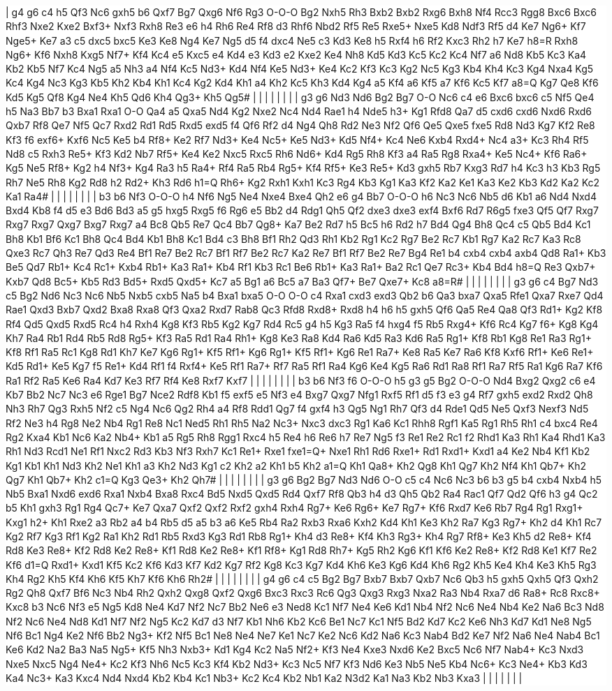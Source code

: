 | g4 g6 c4 h5 Qf3 Nc6 gxh5 b6 Qxf7 Bg7 Qxg6 Nf6 Rg3 O-O-O Bg2 Nxh5 Rh3 Bxb2 Bxb2 Rxg6 Bxh8 Nf4 Rcc3 Rgg8 Bxc6 Bxc6 Rhf3 Nxe2 Kxe2 Bxf3+ Nxf3 Rxh8 Re3 e6 h4 Rh6 Re4 Rf8 d3 Rhf6 Nbd2 Rf5 Re5 Rxe5+ Nxe5 Kd8 Ndf3 Rf5 d4 Ke7 Ng6+ Kf7 Nge5+ Ke7 a3 c5 dxc5 bxc5 Ke3 Ke8 Ng4 Ke7 Ng5 d5 f4 dxc4 Ne5 c3 Kd3 Ke8 h5 Rxf4 h6 Rf2 Kxc3 Rh2 h7 Ke7 h8=R Rxh8 Ng6+ Kf6 Nxh8 Kxg5 Nf7+ Kf4 Kc4 e5 Kxc5 e4 Kd4 e3 Kd3 e2 Kxe2 Ke4 Nh8 Kd5 Kd3 Kc5 Kc2 Kc4 Nf7 a6 Nd8 Kb5 Kc3 Ka4 Kb2 Kb5 Nf7 Kc4 Ng5 a5 Nh3 a4 Nf4 Kc5 Nd3+ Kd4 Nf4 Ke5 Nd3+ Ke4 Kc2 Kf3 Kc3 Kg2 Nc5 Kg3 Kb4 Kh4 Kc3 Kg4 Nxa4 Kg5 Kc4 Kg4 Nc3 Kg3 Kb5 Kh2 Kb4 Kh1 Kc4 Kg2 Kd4 Kh1 a4 Kh2 Kc5 Kh3 Kd4 Kg4 a5 Kf4 a6 Kf5 a7 Kf6 Kc5 Kf7 a8=Q Kg7 Qe8 Kf6 Kd5 Kg5 Qf8 Kg4 Ne4 Kh5 Qd6 Kh4 Qg3+ Kh5 Qg5# |  |  |  |  |  |  |
| g3 g6 Nd3 Nd6 Bg2 Bg7 O-O Nc6 c4 e6 Bxc6 bxc6 c5 Nf5 Qe4 h5 Na3 Bb7 b3 Bxa1 Rxa1 O-O Qa4 a5 Qxa5 Nd4 Kg2 Nxe2 Nc4 Nd4 Rae1 h4 Nde5 h3+ Kg1 Rfd8 Qa7 d5 cxd6 cxd6 Nxd6 Rxd6 Qxb7 Rf8 Qe7 Nf5 Qc7 Rxd2 Rd1 Rd5 Rxd5 exd5 f4 Qf6 Rf2 d4 Ng4 Qh8 Rd2 Ne3 Nf2 Qf6 Qe5 Qxe5 fxe5 Rd8 Nd3 Kg7 Kf2 Re8 Kf3 f6 exf6+ Kxf6 Nc5 Ke5 b4 Rf8+ Ke2 Rf7 Nd3+ Ke4 Nc5+ Ke5 Nd3+ Kd5 Nf4+ Kc4 Ne6 Kxb4 Rxd4+ Nc4 a3+ Kc3 Rh4 Rf5 Nd8 c5 Rxh3 Re5+ Kf3 Kd2 Nb7 Rf5+ Ke4 Ke2 Nxc5 Rxc5 Rh6 Nd6+ Kd4 Rg5 Rh8 Kf3 a4 Ra5 Rg8 Rxa4+ Ke5 Nc4+ Kf6 Ra6+ Kg5 Ne5 Rf8+ Kg2 h4 Nf3+ Kg4 Ra3 h5 Ra4+ Rf4 Ra5 Rb4 Rg5+ Kf4 Rf5+ Ke3 Re5+ Kd3 gxh5 Rb7 Kxg3 Rd7 h4 Kc3 h3 Kb3 Rg5 Rh7 Ne5 Rh8 Kg2 Rd8 h2 Rd2+ Kh3 Rd6 h1=Q Rh6+ Kg2 Rxh1 Kxh1 Kc3 Rg4 Kb3 Kg1 Ka3 Kf2 Ka2 Ke1 Ka3 Ke2 Kb3 Kd2 Ka2 Kc2 Ka1 Ra4# |  |  |  |  |  |  |
| b3 b6 Nf3 O-O-O h4 Nf6 Ng5 Ne4 Nxe4 Bxe4 Qh2 e6 g4 Bb7 O-O-O h6 Nc3 Nc6 Nb5 d6 Kb1 a6 Nd4 Nxd4 Bxd4 Kb8 f4 d5 e3 Bd6 Bd3 a5 g5 hxg5 Rxg5 f6 Rg6 e5 Bb2 d4 Rdg1 Qh5 Qf2 dxe3 dxe3 exf4 Bxf6 Rd7 R6g5 fxe3 Qf5 Qf7 Rxg7 Rxg7 Rxg7 Qxg7 Bxg7 Rxg7 a4 Bc8 Qb5 Re7 Qc4 Bb7 Qg8+ Ka7 Be2 Rd7 h5 Bc5 h6 Rd2 h7 Bd4 Qg4 Bh8 Qc4 c5 Qb5 Bd4 Kc1 Bh8 Kb1 Bf6 Kc1 Bh8 Qc4 Bd4 Kb1 Bh8 Kc1 Bd4 c3 Bh8 Bf1 Rh2 Qd3 Rh1 Kb2 Rg1 Kc2 Rg7 Be2 Rc7 Kb1 Rg7 Ka2 Rc7 Ka3 Rc8 Qxe3 Rc7 Qh3 Re7 Qd3 Re4 Bf1 Re7 Be2 Rc7 Bf1 Rf7 Be2 Rc7 Ka2 Re7 Bf1 Rf7 Be2 Re7 Bg4 Re1 b4 cxb4 cxb4 axb4 Qd8 Ra1+ Kb3 Be5 Qd7 Rb1+ Kc4 Rc1+ Kxb4 Rb1+ Ka3 Ra1+ Kb4 Rf1 Kb3 Rc1 Be6 Rb1+ Ka3 Ra1+ Ba2 Rc1 Qe7 Rc3+ Kb4 Bd4 h8=Q Re3 Qxb7+ Kxb7 Qd8 Bc5+ Kb5 Rd3 Bd5+ Rxd5 Qxd5+ Kc7 a5 Bg1 a6 Bc5 a7 Ba3 Qf7+ Be7 Qxe7+ Kc8 a8=R# |  |  |  |  |  |  |
| g3 g6 c4 Bg7 Nd3 c5 Bg2 Nd6 Nc3 Nc6 Nb5 Nxb5 cxb5 Na5 b4 Bxa1 bxa5 O-O O-O c4 Rxa1 cxd3 exd3 Qb2 b6 Qa3 bxa7 Qxa5 Rfe1 Qxa7 Rxe7 Qd4 Rae1 Qxd3 Bxb7 Qxd2 Bxa8 Rxa8 Qf3 Qxa2 Rxd7 Rab8 Qc3 Rfd8 Rxd8+ Rxd8 h4 h6 h5 gxh5 Qf6 Qa5 Re4 Qa8 Qf3 Rd1+ Kg2 Kf8 Rf4 Qd5 Qxd5 Rxd5 Rc4 h4 Rxh4 Kg8 Kf3 Rb5 Kg2 Kg7 Rd4 Rc5 g4 h5 Kg3 Ra5 f4 hxg4 f5 Rb5 Rxg4+ Kf6 Rc4 Kg7 f6+ Kg8 Kg4 Kh7 Ra4 Rb1 Rd4 Rb5 Rd8 Rg5+ Kf3 Ra5 Rd1 Ra4 Rh1+ Kg8 Ke3 Ra8 Kd4 Ra6 Kd5 Ra3 Kd6 Ra5 Rg1+ Kf8 Rb1 Kg8 Re1 Ra3 Rg1+ Kf8 Rf1 Ra5 Rc1 Kg8 Rd1 Kh7 Ke7 Kg6 Rg1+ Kf5 Rf1+ Kg6 Rg1+ Kf5 Rf1+ Kg6 Re1 Ra7+ Ke8 Ra5 Ke7 Ra6 Kf8 Kxf6 Rf1+ Ke6 Re1+ Kd5 Rd1+ Ke5 Kg7 f5 Re1+ Kd4 Rf1 f4 Rxf4+ Ke5 Rf1 Ra7+ Rf7 Ra5 Rf1 Ra4 Kg6 Ke4 Kg5 Ra6 Rd1 Ra8 Rf1 Ra7 Rf5 Ra1 Kg6 Ra7 Kf6 Ra1 Rf2 Ra5 Ke6 Ra4 Kd7 Ke3 Rf7 Rf4 Ke8 Rxf7 Kxf7 |  |  |  |  |  |  |
| b3 b6 Nf3 f6 O-O-O h5 g3 g5 Bg2 O-O-O Nd4 Bxg2 Qxg2 c6 e4 Kb7 Bb2 Nc7 Nc3 e6 Rge1 Bg7 Nce2 Rdf8 Kb1 f5 exf5 e5 Nf3 e4 Bxg7 Qxg7 Nfg1 Rxf5 Rf1 d5 f3 e3 g4 Rf7 gxh5 exd2 Rxd2 Qh8 Nh3 Rh7 Qg3 Rxh5 Nf2 c5 Ng4 Nc6 Qg2 Rh4 a4 Rf8 Rdd1 Qg7 f4 gxf4 h3 Qg5 Ng1 Rh7 Qf3 d4 Rde1 Qd5 Ne5 Qxf3 Nexf3 Nd5 Rf2 Ne3 h4 Rg8 Ne2 Nb4 Rg1 Re8 Nc1 Ned5 Rh1 Rh5 Na2 Nc3+ Nxc3 dxc3 Rg1 Ka6 Kc1 Rhh8 Rgf1 Ka5 Rg1 Rh5 Rh1 c4 bxc4 Re4 Rg2 Kxa4 Kb1 Nc6 Ka2 Nb4+ Kb1 a5 Rg5 Rh8 Rgg1 Rxc4 h5 Re4 h6 Re6 h7 Re7 Ng5 f3 Re1 Re2 Rc1 f2 Rhd1 Ka3 Rh1 Ka4 Rhd1 Ka3 Rh1 Nd3 Rcd1 Ne1 Rf1 Nxc2 Rd3 Kb3 Nf3 Rxh7 Kc1 Re1+ Rxe1 fxe1=Q+ Nxe1 Rh1 Rd6 Rxe1+ Rd1 Rxd1+ Kxd1 a4 Ke2 Nb4 Kf1 Kb2 Kg1 Kb1 Kh1 Nd3 Kh2 Ne1 Kh1 a3 Kh2 Nd3 Kg1 c2 Kh2 a2 Kh1 b5 Kh2 a1=Q Kh1 Qa8+ Kh2 Qg8 Kh1 Qg7 Kh2 Nf4 Kh1 Qb7+ Kh2 Qg7 Kh1 Qb7+ Kh2 c1=Q Kg3 Qe3+ Kh2 Qh7# |  |  |  |  |  |  |
| g3 g6 Bg2 Bg7 Nd3 Nd6 O-O c5 c4 Nc6 Nc3 b6 b3 g5 b4 cxb4 Nxb4 h5 Nb5 Bxa1 Nxd6 exd6 Rxa1 Nxb4 Bxa8 Rxc4 Bd5 Nxd5 Qxd5 Rd4 Qxf7 Rf8 Qb3 h4 d3 Qh5 Qb2 Ra4 Rac1 Qf7 Qd2 Qf6 h3 g4 Qc2 b5 Kh1 gxh3 Rg1 Rg4 Qc7+ Ke7 Qxa7 Qxf2 Qxf2 Rxf2 gxh4 Rxh4 Rg7+ Ke6 Rg6+ Ke7 Rg7+ Kf6 Rxd7 Ke6 Rb7 Rg4 Rg1 Rxg1+ Kxg1 h2+ Kh1 Rxe2 a3 Rb2 a4 b4 Rb5 d5 a5 b3 a6 Ke5 Rb4 Ra2 Rxb3 Rxa6 Kxh2 Kd4 Kh1 Ke3 Kh2 Ra7 Kg3 Rg7+ Kh2 d4 Kh1 Rc7 Kg2 Rf7 Kg3 Rf1 Kg2 Ra1 Kh2 Rd1 Rb5 Rxd3 Kg3 Rd1 Rb8 Rg1+ Kh4 d3 Re8+ Kf4 Kh3 Rg3+ Kh4 Rg7 Rf8+ Ke3 Kh5 d2 Re8+ Kf4 Rd8 Ke3 Re8+ Kf2 Rd8 Ke2 Re8+ Kf1 Rd8 Ke2 Re8+ Kf1 Rf8+ Kg1 Rd8 Rh7+ Kg5 Rh2 Kg6 Kf1 Kf6 Ke2 Re8+ Kf2 Rd8 Ke1 Kf7 Re2 Kf6 d1=Q Rxd1+ Kxd1 Kf5 Kc2 Kf6 Kd3 Kf7 Kd2 Kg7 Rf2 Kg8 Kc3 Kg7 Kd4 Kh6 Ke3 Kg6 Kd4 Kh6 Rg2 Kh5 Ke4 Kh4 Ke3 Kh5 Rg3 Kh4 Rg2 Kh5 Kf4 Kh6 Kf5 Kh7 Kf6 Kh6 Rh2# |  |  |  |  |  |  |
| g4 g6 c4 c5 Bg2 Bg7 Bxb7 Bxb7 Qxb7 Nc6 Qb3 h5 gxh5 Qxh5 Qf3 Qxh2 Rg2 Qh8 Qxf7 Bf6 Nc3 Nb4 Rh2 Qxh2 Qxg8 Qxf2 Qxg6 Bxc3 Rxc3 Rc6 Qg3 Qxg3 Rxg3 Nxa2 Ra3 Nb4 Rxa7 d6 Ra8+ Rc8 Rxc8+ Kxc8 b3 Nc6 Nf3 e5 Ng5 Kd8 Ne4 Kd7 Nf2 Nc7 Bb2 Ne6 e3 Ned8 Kc1 Nf7 Ne4 Ke6 Kd1 Nb4 Nf2 Nc6 Ne4 Nb4 Ke2 Na6 Bc3 Nd8 Nf2 Nc6 Ne4 Nd8 Kd1 Nf7 Nf2 Ng5 Kc2 Kd7 d3 Nf7 Kb1 Nh6 Kb2 Kc6 Be1 Nc7 Kc1 Nf5 Bd2 Kd7 Kc2 Ke6 Nh3 Kd7 Kd1 Ne8 Ng5 Nf6 Bc1 Ng4 Ke2 Nf6 Bb2 Ng3+ Kf2 Nf5 Bc1 Ne8 Ne4 Ne7 Ke1 Nc7 Ke2 Nc6 Kd2 Na6 Kc3 Nab4 Bd2 Ke7 Nf2 Na6 Ne4 Nab4 Bc1 Ke6 Kd2 Na2 Ba3 Na5 Ng5+ Kf5 Nh3 Nxb3+ Kd1 Kg4 Kc2 Na5 Nf2+ Kf3 Ne4 Kxe3 Nxd6 Ke2 Bxc5 Nc6 Nf7 Nab4+ Kc3 Nxd3 Nxe5 Nxc5 Ng4 Ne4+ Kc2 Kf3 Nh6 Nc5 Kc3 Kf4 Kb2 Nd3+ Kc3 Nc5 Nf7 Kf3 Nd6 Ke3 Nb5 Ne5 Kb4 Nc6+ Kc3 Ne4+ Kb3 Kd3 Ka4 Nc3+ Ka3 Kxc4 Nd4 Nxd4 Kb2 Kb4 Kc1 Nb3+ Kc2 Kc4 Kb2 Nb1 Ka2 N3d2 Ka1 Na3 Kb2 Nb3 Kxa3 |  |  |  |  |  |  |